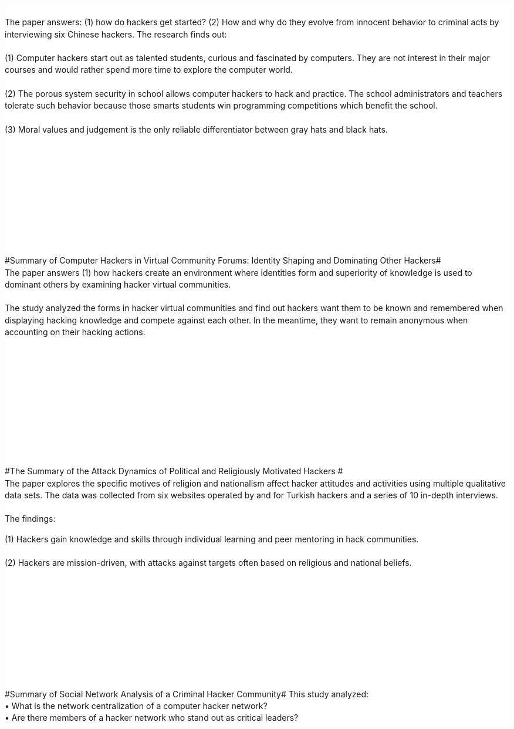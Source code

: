 <br />
The paper answers: (1) how do hackers get started? (2) How and why do they evolve from innocent behavior to criminal acts by interviewing six Chinese hackers.
The research finds out:
<br />
<br />
(1)    Computer hackers start out as talented students, curious and fascinated by computers. They are not interest in their major courses and would rather spend more time to explore the computer world.
<br />
<br />  
(2)    The porous system security in school allows computer hackers to hack and practice. The school administrators and teachers tolerate such behavior because those smarts students win programming competitions which benefit the school. 
<br />
<br />
(3)    Moral values and judgement is the only reliable differentiator between gray hats and black hats.
<br />
<br />
<br />
<br />
<br />
<br /><br /><br /><br /><br /><br />
#Summary of Computer Hackers in Virtual Community Forums: Identity Shaping and Dominating Other Hackers#
<br />
The paper answers (1) how hackers create an environment where identities form and superiority of knowledge is used to dominant others by examining hacker virtual communities.<br />
<br />
The study analyzed the forms in hacker virtual communities and find out hackers want them to be known and remembered when displaying hacking knowledge and compete against each other. In the meantime, they want to remain anonymous when accounting on their hacking actions. 
<br />
<br />
<br />
<br />
<br />
<br /><br /><br /><br /><br /><br />

#The Summary of the Attack Dynamics of Political and Religiously Motivated Hackers #
<br />
The paper explores the specific motives of religion and nationalism affect hacker attitudes and activities using multiple qualitative data sets.
The data was collected from six websites operated by and for Turkish hackers and a series of 10 in-depth interviews.<br />
<br />
The findings:

(1)    Hackers gain knowledge and skills through individual learning and peer mentoring in hack communities.<br />
<br />
(2)    Hackers are mission-driven, with attacks against targets often based on religious and national beliefs. 
<br />
<br />
<br />
<br />
<br />
<br /><br /><br /><br /><br /><br />
#Summary of Social Network Analysis of a Criminal Hacker Community#
This study analyzed: <br />
•    What is the network centralization of a computer hacker network?<br />
•    Are there members of a hacker network who stand out as critical leaders?<br />